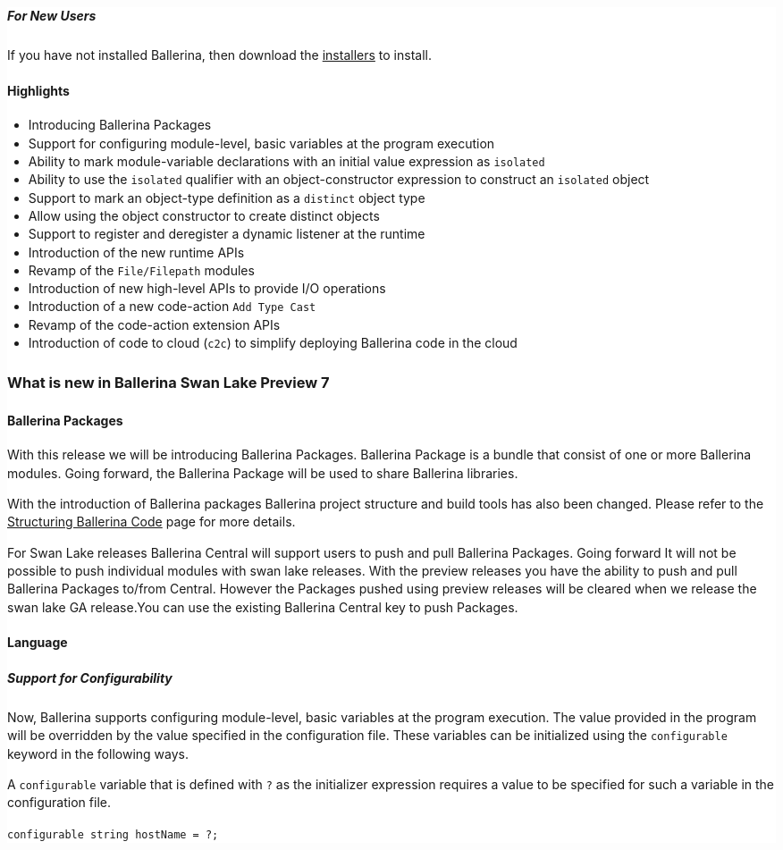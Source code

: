 ##### For New Users

If you have not installed Ballerina, then download the [installers](https://ballerina.io/downloads/) to install.

#### Highlights

- Introducing Ballerina Packages
- Support for configuring module-level, basic variables at the program execution
- Ability to mark module-variable declarations with an initial value expression as `isolated`
- Ability to use the `isolated` qualifier  with an object-constructor expression to construct an `isolated` object
- Support to mark an object-type definition as a `distinct` object type 
- Allow using the object constructor to create distinct objects
- Support to register and deregister a dynamic listener at the runtime
- Introduction of the new runtime APIs
- Revamp of the `File/Filepath` modules
- Introduction of new high-level APIs to provide I/O operations
- Introduction of a new code-action `Add Type Cast`
- Revamp of the code-action extension APIs 
- Introduction of code to cloud (`c2c`) to simplify deploying Ballerina code in the cloud

### What is new in Ballerina Swan Lake Preview 7

#### Ballerina Packages 


With this release we will be introducing Ballerina Packages. Ballerina Package is a bundle that consist of one or more Ballerina modules. Going forward, the Ballerina Package will be used to share Ballerina libraries. 


With the introduction of Ballerina packages Ballerina project structure and build tools has also been changed. Please refer to the [Structuring Ballerina Code](https://ballerina.io/swan-lake/learn/structuring-ballerina-code/) page for more details. 


For Swan Lake releases Ballerina Central will support users to push and pull Ballerina Packages. Going forward It will not be possible to push individual modules with swan lake releases. With the preview releases you have the ability to push and pull Ballerina Packages to/from Central. However the Packages pushed using preview releases will be cleared when we release the swan lake GA release.You can use the existing Ballerina Central key to push Packages.


#### Language

##### Support for Configurability

Now, Ballerina supports configuring module-level, basic variables at the program execution. The value provided in the program will be overridden by the value specified in the configuration file. These variables can be initialized using the `configurable` keyword in the following ways. 

A `configurable` variable that is defined with `?` as the initializer expression requires a value to be specified for such a variable in the configuration file.

```ballerina
configurable string hostName = ?;
```
